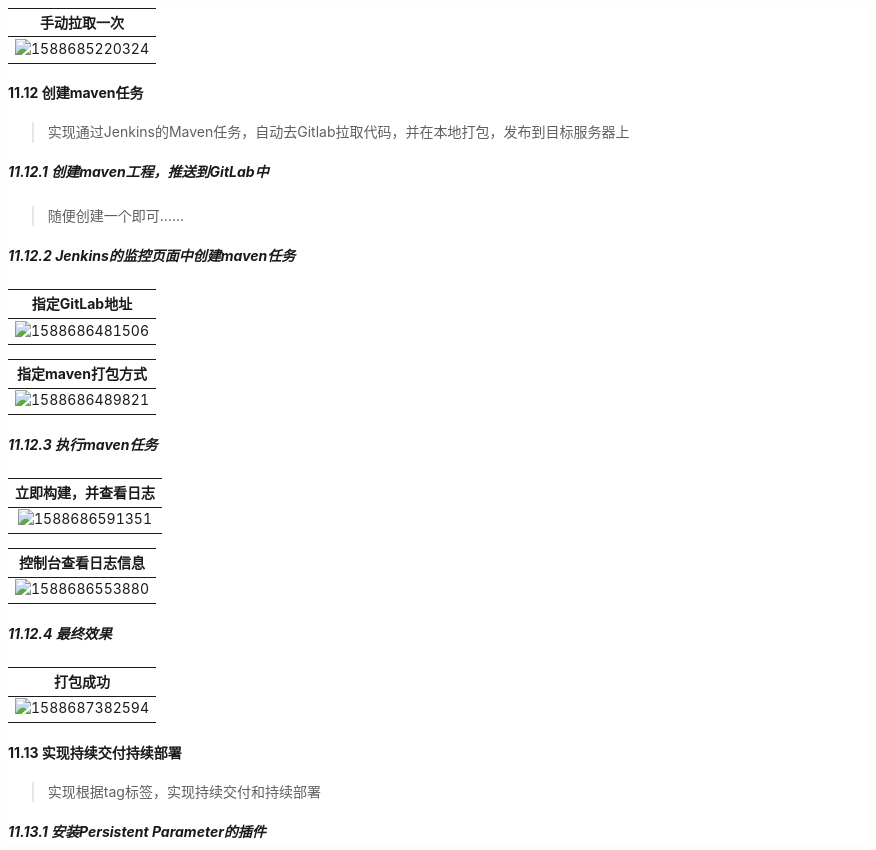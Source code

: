 |                 手动拉取一次                 |
| :------------------------------------------: |
| ![1588685220324](http://qgw3wcroi.hn-bkt.clouddn.com/1588685220324.png) |



#### 11.12 创建maven任务

> 实现通过Jenkins的Maven任务，自动去Gitlab拉取代码，并在本地打包，发布到目标服务器上



##### 11.12.1 创建maven工程，推送到GitLab中

> 随便创建一个即可……



##### 11.12.2 Jenkins的监控页面中创建maven任务

|                指定GitLab地址                |
| :------------------------------------------: |
| ![1588686481506](http://qgw3wcroi.hn-bkt.clouddn.com/1588686481506.png) |

|              指定maven打包方式               |
| :------------------------------------------: |
| ![1588686489821](http://qgw3wcroi.hn-bkt.clouddn.com/1588686489821.png) |



##### 11.12.3 执行maven任务

|             立即构建，并查看日志             |
| :------------------------------------------: |
| ![1588686591351](http://qgw3wcroi.hn-bkt.clouddn.com/1588686591351.png) |

|              控制台查看日志信息              |
| :------------------------------------------: |
| ![1588686553880](http://qgw3wcroi.hn-bkt.clouddn.com/1588686553880.png) |



##### 11.12.4 最终效果

|                   打包成功                   |
| :------------------------------------------: |
| ![1588687382594](http://qgw3wcroi.hn-bkt.clouddn.com/1588687382594.png) |





#### 11.13 实现持续交付持续部署

> 实现根据tag标签，实现持续交付和持续部署



##### 11.13.1 安装Persistent Parameter的插件
